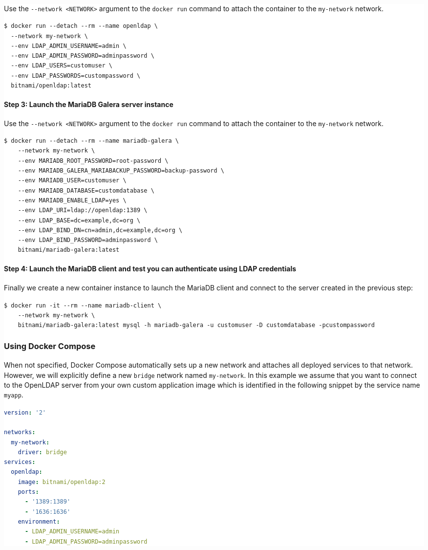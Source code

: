Use the `--network <NETWORK>` argument to the `docker run` command to attach the container to the `my-network` network.

```console
$ docker run --detach --rm --name openldap \
  --network my-network \
  --env LDAP_ADMIN_USERNAME=admin \
  --env LDAP_ADMIN_PASSWORD=adminpassword \
  --env LDAP_USERS=customuser \
  --env LDAP_PASSWORDS=custompassword \
  bitnami/openldap:latest
```

#### Step 3: Launch the MariaDB Galera server instance

Use the `--network <NETWORK>` argument to the `docker run` command to attach the container to the `my-network` network.

```console
$ docker run --detach --rm --name mariadb-galera \
    --network my-network \
    --env MARIADB_ROOT_PASSWORD=root-password \
    --env MARIADB_GALERA_MARIABACKUP_PASSWORD=backup-password \
    --env MARIADB_USER=customuser \
    --env MARIADB_DATABASE=customdatabase \
    --env MARIADB_ENABLE_LDAP=yes \
    --env LDAP_URI=ldap://openldap:1389 \
    --env LDAP_BASE=dc=example,dc=org \
    --env LDAP_BIND_DN=cn=admin,dc=example,dc=org \
    --env LDAP_BIND_PASSWORD=adminpassword \
    bitnami/mariadb-galera:latest
```

#### Step 4: Launch the MariaDB client and test you can authenticate using LDAP credentials

Finally we create a new container instance to launch the MariaDB client and connect to the server created in the previous step:

```console
$ docker run -it --rm --name mariadb-client \
    --network my-network \
    bitnami/mariadb-galera:latest mysql -h mariadb-galera -u customuser -D customdatabase -pcustompassword
```

### Using Docker Compose

When not specified, Docker Compose automatically sets up a new network and attaches all deployed services to that network. However, we will explicitly define a new `bridge` network named `my-network`. In this example we assume that you want to connect to the OpenLDAP server from your own custom application image which is identified in the following snippet by the service name `myapp`.

```yaml
version: '2'

networks:
  my-network:
    driver: bridge
services:
  openldap:
    image: bitnami/openldap:2
    ports:
      - '1389:1389'
      - '1636:1636'
    environment:
      - LDAP_ADMIN_USERNAME=admin
      - LDAP_ADMIN_PASSWORD=adminpassword
```